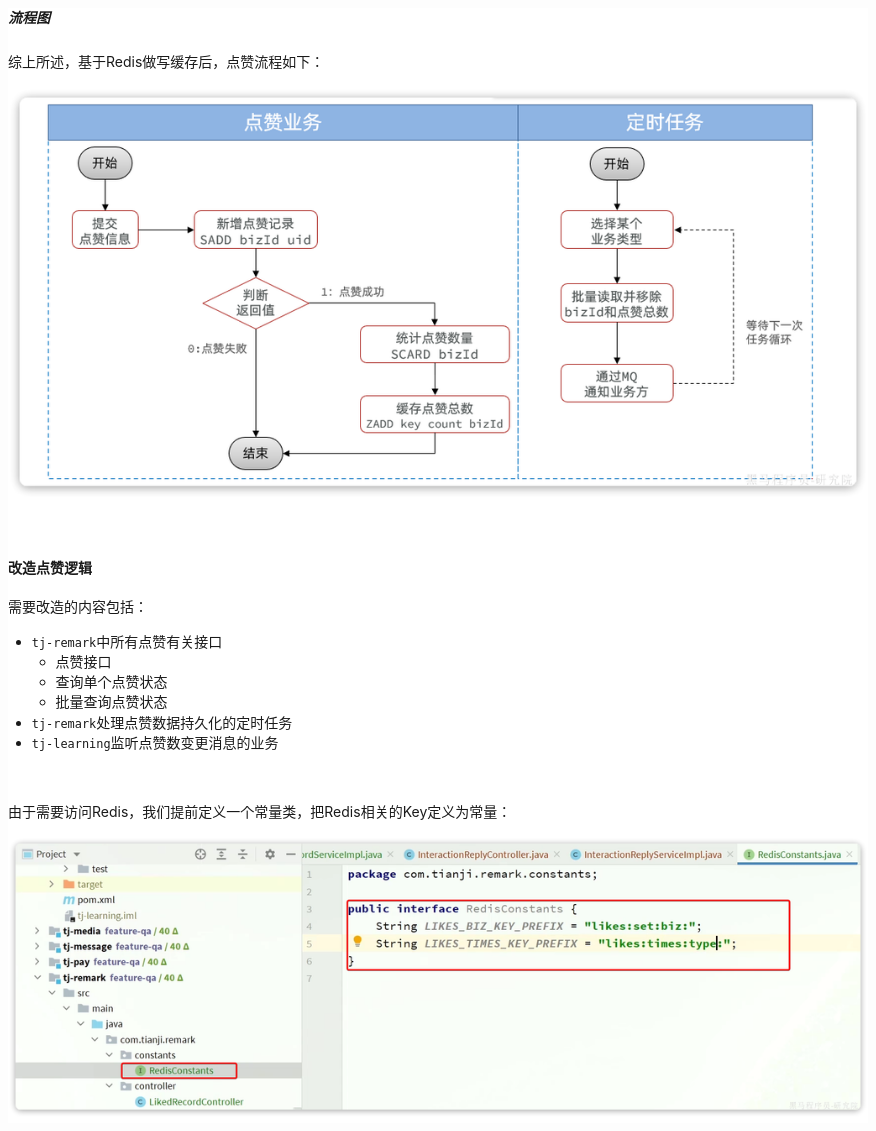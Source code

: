 ##### 流程图

综上所述，基于Redis做写缓存后，点赞流程如下：

![img](./assets/20230725154108802.jpg)

<br/>

#### 改造点赞逻辑

需要改造的内容包括：

- `tj-remark`中所有点赞有关接口
  - 点赞接口
  - 查询单个点赞状态
  - 批量查询点赞状态
- `tj-remark`处理点赞数据持久化的定时任务
- `tj-learning`监听点赞数变更消息的业务

<br/>

由于需要访问Redis，我们提前定义一个常量类，把Redis相关的Key定义为常量：

![img](./assets/20230725154109090.jpg)
